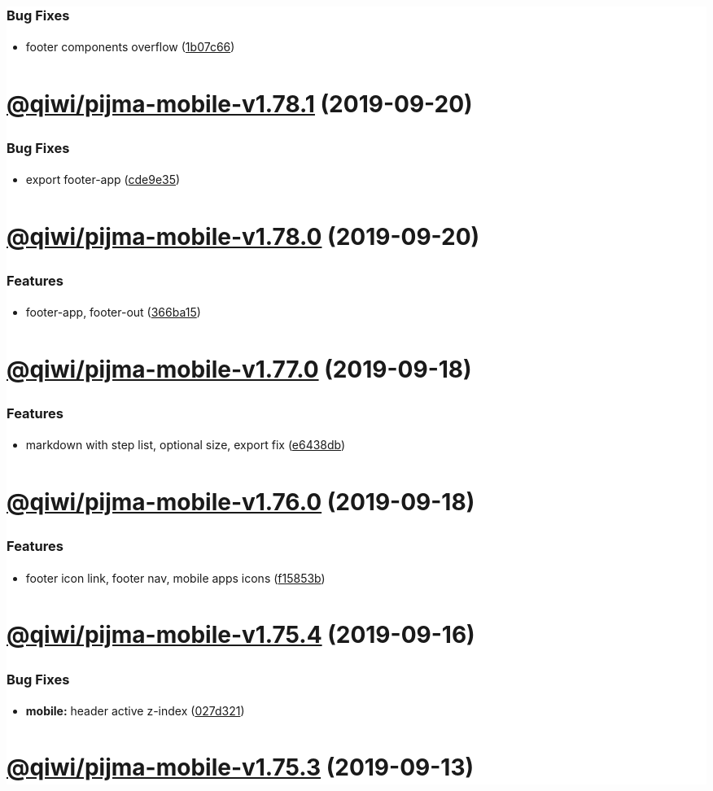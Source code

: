 
### Bug Fixes

* footer components overflow ([1b07c66](https://github.com/qiwi/pijma/commit/1b07c66))

# [@qiwi/pijma-mobile-v1.78.1](https://github.com/qiwi/pijma/compare/v1.78.0...v1.78.1) (2019-09-20)


### Bug Fixes

* export footer-app ([cde9e35](https://github.com/qiwi/pijma/commit/cde9e35))

# [@qiwi/pijma-mobile-v1.78.0](https://github.com/qiwi/pijma/compare/v1.77.0...v1.78.0) (2019-09-20)


### Features

* footer-app, footer-out ([366ba15](https://github.com/qiwi/pijma/commit/366ba15))

# [@qiwi/pijma-mobile-v1.77.0](https://github.com/qiwi/pijma/compare/v1.76.0...v1.77.0) (2019-09-18)


### Features

* markdown with step list, optional size, export fix ([e6438db](https://github.com/qiwi/pijma/commit/e6438db))

# [@qiwi/pijma-mobile-v1.76.0](https://github.com/qiwi/pijma/compare/v1.75.4...v1.76.0) (2019-09-18)


### Features

* footer icon link, footer nav, mobile apps icons ([f15853b](https://github.com/qiwi/pijma/commit/f15853b))

# [@qiwi/pijma-mobile-v1.75.4](https://github.com/qiwi/pijma/compare/v1.75.3...v1.75.4) (2019-09-16)


### Bug Fixes

* **mobile:** header active z-index ([027d321](https://github.com/qiwi/pijma/commit/027d321))

# [@qiwi/pijma-mobile-v1.75.3](https://github.com/qiwi/pijma/compare/v1.75.2...v1.75.3) (2019-09-13)
